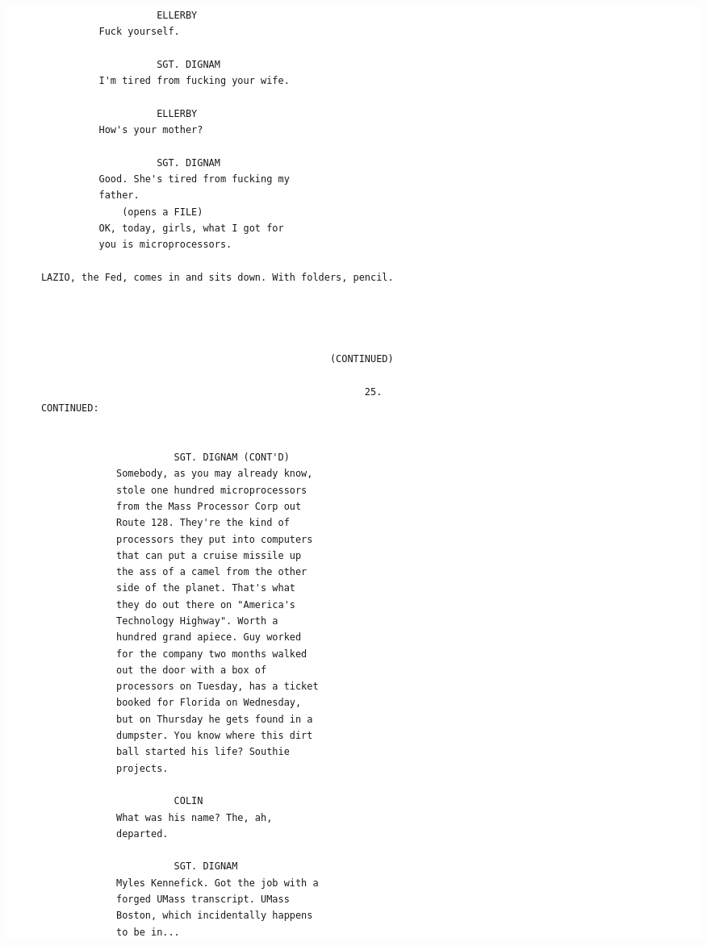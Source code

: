                               ELLERBY
                    Fuck yourself.
          
                              SGT. DIGNAM
                    I'm tired from fucking your wife.
          
                              ELLERBY
                    How's your mother?
          
                              SGT. DIGNAM
                    Good. She's tired from fucking my
                    father.
                        (opens a FILE)
                    OK, today, girls, what I got for
                    you is microprocessors.
          
          LAZIO, the Fed, comes in and sits down. With folders, pencil.
          
          
          
          
                                                            (CONTINUED)
          
                                                                  25.
          CONTINUED:
          
          
                                 SGT. DIGNAM (CONT'D)
                       Somebody, as you may already know,
                       stole one hundred microprocessors
                       from the Mass Processor Corp out
                       Route 128. They're the kind of
                       processors they put into computers
                       that can put a cruise missile up
                       the ass of a camel from the other
                       side of the planet. That's what
                       they do out there on "America's
                       Technology Highway". Worth a
                       hundred grand apiece. Guy worked
                       for the company two months walked
                       out the door with a box of
                       processors on Tuesday, has a ticket
                       booked for Florida on Wednesday,
                       but on Thursday he gets found in a
                       dumpster. You know where this dirt
                       ball started his life? Southie
                       projects.
          
                                 COLIN
                       What was his name? The, ah,
                       departed.
          
                                 SGT. DIGNAM
                       Myles Kennefick. Got the job with a
                       forged UMass transcript. UMass
                       Boston, which incidentally happens
                       to be in...
          